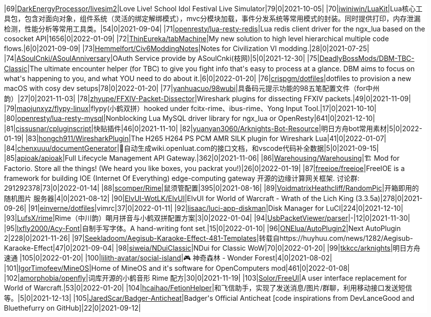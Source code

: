 |69|[DarkEnergyProcessor/livesim2](https://github.com/DarkEnergyProcessor/livesim2)|Love Live! School Idol Festival Live Simulator|79|0|2021-10-05|
|70|[iwiniwin/LuaKit](https://github.com/iwiniwin/LuaKit)|Lua核心工具包，包含对面向对象，组件系统（灵活的绑定解绑模式），mvc分模块加载，事件分发系统等常用模式的封装。同时提供打印，内存泄漏检测，性能分析等常用工具类。|54|0|2021-09-04|
|71|[openresty/lua-resty-redis](https://github.com/openresty/lua-resty-redis)|Lua redis client driver for the ngx_lua based on the cosocket API|1656|0|2022-01-09|
|72|[ThinEureka/tabMachine](https://github.com/ThinEureka/tabMachine)|My new solution to high level hierarchical multiple code flows.|6|0|2021-09-09|
|73|[Hemmelfort/Civ6ModdingNotes](https://github.com/Hemmelfort/Civ6ModdingNotes)|Notes for Civilization VI modding.|28|0|2021-07-25|
|74|[ASoulCnki/ASoulAnniversary](https://github.com/ASoulCnki/ASoulAnniversary)|OAuth Service provide by ASoulCnki(枝网)|5|0|2021-12-30|
|75|[DeadlyBossMods/DBM-TBC-Classic](https://github.com/DeadlyBossMods/DBM-TBC-Classic)|The ultimate encounter helper (for TBC) to give you fight info that's easy to process at a glance. DBM aims to focus on what's happening to you, and what YOU need to do about it.|6|0|2022-01-20|
|76|[crispgm/dotfiles](https://github.com/crispgm/dotfiles)|dotfiles to provision a new macOS with cosy dev setups|78|0|2022-01-20|
|77|[yanhuacuo/98wubi](https://github.com/yanhuacuo/98wubi)|具备码元提示功能的98五笔配置文件（for中州韵）|27|0|2021-11-03|
|78|[zhyupe/FFXIV-Packet-Dissector](https://github.com/zhyupe/FFXIV-Packet-Dissector)|Wireshark plugins for dissecting FFXIV packets.|49|0|2021-11-09|
|79|[maojunxyz/flypy-linux](https://github.com/maojunxyz/flypy-linux)|flypy(小鹤双拼）hooked under fcitx-rime、ibus-rime、Yong Input Tool.|17|0|2021-10-10|
|80|[openresty/lua-resty-mysql](https://github.com/openresty/lua-resty-mysql)|Nonblocking Lua MySQL driver library for ngx_lua or OpenResty|641|0|2021-12-10|
|81|[cissusnar/cpluginscript](https://github.com/cissusnar/cpluginscript)|快贴插件|46|0|2021-11-10|
|82|[yuanyan3060/Arknights-Bot-Resource](https://github.com/yuanyan3060/Arknights-Bot-Resource)|明日方舟bot常用素材|5|0|2022-01-19|
|83|[hongch911/WiresharkPlugin](https://github.com/hongch911/WiresharkPlugin)|The H265 H264 PS PCM AMR SILK plugin for Wireshark Lua|41|0|2022-01-07|
|84|[chenxuuu/documentGenerator](https://github.com/chenxuuu/documentGenerator)|📘自动生成wiki.openluat.com的接口文档，和vscode代码补全数据|5|0|2021-09-15|
|85|[apioak/apioak](https://github.com/apioak/apioak)|Full Lifecycle Management API Gateway.|362|0|2021-11-06|
|86|[Warehousing/Warehousing](https://github.com/Warehousing/Warehousing)|:building_construction: Mod for Factorio. Store all the things! (We heard you like boxes, you packrat you!)|26|0|2022-01-19|
|87|[freeioe/freeioe](https://github.com/freeioe/freeioe)|FreeIOE is a framework for building IOE (Internet Of Everything) edge-computing gateway 开源的边缘计算网关框架.  讨论群: 291292378|73|0|2022-01-14|
|88|[scomper/Rime](https://github.com/scomper/Rime)|鼠须管配置|395|0|2021-08-16|
|89|[VoidmatrixHeathcliff/RandomPic](https://github.com/VoidmatrixHeathcliff/RandomPic)|开箱即用的 随机图片 服务器|4|0|2021-08-12|
|90|[ElvUI-WotLK/ElvUI](https://github.com/ElvUI-WotLK/ElvUI)|ElvUI for World of Warcraft - Wrath of the Lich King (3.3.5a)|278|0|2021-09-26|
|91|[einverne/dotfiles](https://github.com/einverne/dotfiles)|vimrc|37|0|2022-01-11|
|92|[lisaac/luci-app-diskman](https://github.com/lisaac/luci-app-diskman)|Disk Manager for LuCI|224|0|2021-12-10|
|93|[LufsX/rime](https://github.com/LufsX/rime)|Rime（中川韵）朙月拼音与小鹤双拼配置方案|3|0|2022-01-04|
|94|[UsbPacketViewer/parser](https://github.com/UsbPacketViewer/parser)|-|12|0|2021-11-30|
|95|[lxfly2000/Acy-Font](https://github.com/lxfly2000/Acy-Font)|自制手写字体。A hand-writing font set.|15|0|2022-01-10|
|96|[ONElua/AutoPlugin2](https://github.com/ONElua/AutoPlugin2)|Next AutoPlugin 2|228|0|2021-11-26|
|97|[Seekladoom/Aegisub-Karaoke-Effect-481-Templates](https://github.com/Seekladoom/Aegisub-Karaoke-Effect-481-Templates)|转载自https://huyhuu.com/news/1282/Aegisub-Karaoke-Effect|47|0|2021-09-04|
|98|[siweia/NDuiClassic](https://github.com/siweia/NDuiClassic)|NDui for Classic WoW|70|0|2022-01-20|
|99|[tkkcc/arknights](https://github.com/tkkcc/arknights)|明日方舟速通 |105|0|2022-01-20|
|100|[lilith-avatar/social-island](https://github.com/lilith-avatar/social-island)|:video_game: 神奇森林 - Wonder Forest|4|0|2021-08-02|
|101|[IgorTimofeev/MineOS](https://github.com/IgorTimofeev/MineOS)|Home of MineOS and it's software for OpenComputers mod|461|0|2022-01-08|
|102|[amorphobia/openfly](https://github.com/amorphobia/openfly)|词库开源的小鹤音形 Rime 配方|30|0|2021-11-19|
|103|[Solor/FreeUI](https://github.com/Solor/FreeUI)|A user interface replacement for World of Warcraft.|53|0|2022-01-20|
|104|[hcaihao/FetionHelper](https://github.com/hcaihao/FetionHelper)|和飞信助手，实现了发送消息/图片/群聊，利用移动接口发送短信等。|5|0|2021-12-13|
|105|[JaredScar/Badger-Anticheat](https://github.com/JaredScar/Badger-Anticheat)|Badger's Official Anticheat [code inspirations from DevLanceGood and Bluethefurry on GitHub]|22|0|2021-09-12|